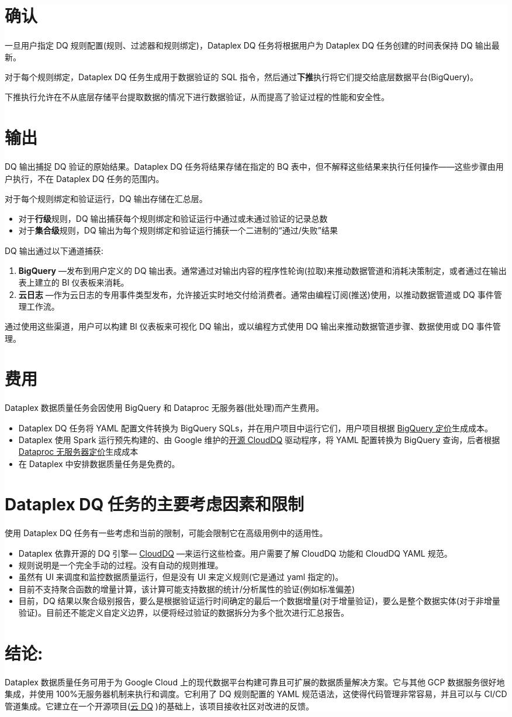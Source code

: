 # 确认

一旦用户指定 DQ 规则配置(规则、过滤器和规则绑定)，Dataplex DQ 任务将根据用户为 Dataplex DQ 任务创建的时间表保持 DQ 输出最新。

对于每个规则绑定，Dataplex DQ 任务生成用于数据验证的 SQL 指令，然后通过**下推**执行将它们提交给底层数据平台(BigQuery)。

下推执行允许在不从底层存储平台提取数据的情况下进行数据验证，从而提高了验证过程的性能和安全性。

# 输出

DQ 输出捕捉 DQ 验证的原始结果。Dataplex DQ 任务将结果存储在指定的 BQ 表中，但不解释这些结果来执行任何操作——这些步骤由用户执行，不在 Dataplex DQ 任务的范围内。

对于每个规则绑定和验证运行，DQ 输出存储在汇总层。

*   对于**行级**规则，DQ 输出捕获每个规则绑定和验证运行中通过或未通过验证的记录总数
*   对于**集合级**规则，DQ 输出为每个规则绑定和验证运行捕获一个二进制的“通过/失败”结果

DQ 输出通过以下通道捕获:

1.  **BigQuery** —发布到用户定义的 DQ 输出表。通常通过对输出内容的程序性轮询(拉取)来推动数据管道和消耗决策制定，或者通过在输出表上建立的 BI 仪表板来消耗。
2.  **云日志** —作为云日志的专用事件类型发布，允许接近实时地交付给消费者。通常由编程订阅(推送)使用，以推动数据管道或 DQ 事件管理工作流。

通过使用这些渠道，用户可以构建 BI 仪表板来可视化 DQ 输出，或以编程方式使用 DQ 输出来推动数据管道步骤、数据使用或 DQ 事件管理。

# 费用

Dataplex 数据质量任务会因使用 BigQuery 和 Dataproc 无服务器(批处理)而产生费用。

*   Dataplex DQ 任务将 YAML 配置文件转换为 BigQuery SQLs，并在用户项目中运行它们，用户项目根据 [BigQuery 定价](https://cloud.google.com/bigquery/pricing)生成成本。
*   Dataplex 使用 Spark 运行预先构建的、由 Google 维护的[开源 CloudDQ](https://github.com/GoogleCloudPlatform/cloud-data-quality) 驱动程序，将 YAML 配置转换为 BigQuery 查询，后者根据 [Dataproc 无服务器定价](https://cloud.google.com/dataproc-serverless/pricing)生成成本
*   在 Dataplex 中安排数据质量任务是免费的。

# Dataplex DQ 任务的主要考虑因素和限制

使用 Dataplex DQ 任务有一些考虑和当前的限制，可能会限制它在高级用例中的适用性。

*   Dataplex 依靠开源的 DQ 引擎— [CloudDQ](https://github.com/GoogleCloudPlatform/cloud-data-quality) —来运行这些检查。用户需要了解 CloudDQ 功能和 CloudDQ YAML 规范。
*   规则说明是一个完全手动的过程。没有自动的规则推理。
*   虽然有 UI 来调度和监控数据质量运行，但是没有 UI 来定义规则(它是通过 yaml 指定的)。
*   目前不支持聚合函数的增量计算，该计算可能支持数据的统计/分析属性的验证(例如标准偏差)
*   目前，DQ 结果以聚合级别报告，要么是根据验证运行时间确定的最后一个数据增量(对于增量验证)，要么是整个数据实体(对于非增量验证)。目前还不能定义自定义边界，以便将经过验证的数据拆分为多个批次进行汇总报告。

# 结论:

Dataplex 数据质量任务可用于为 Google Cloud 上的现代数据平台构建可靠且可扩展的数据质量解决方案。它与其他 GCP 数据服务很好地集成，并使用 100%无服务器机制来执行和调度。它利用了 DQ 规则配置的 YAML 规范语法，这使得代码管理非常容易，并且可以与 CI/CD 管道集成。它建立在一个开源项目([云 DQ](https://github.com/GoogleCloudPlatform/cloud-data-quality) )的基础上，该项目接收社区对改进的反馈。
